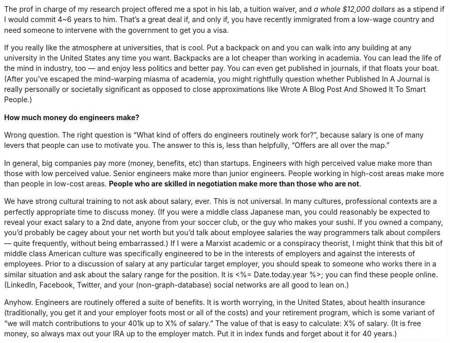 The prof in charge of my research project offered me a spot in his lab,
a tuition waiver, and *a whole $12,000 dollars* as a stipend if I would
commit 4\~6 years to him. That’s a great deal if, and only if, you have
recently immigrated from a low-wage country and need someone to
intervene with the government to get you a visa.

If you really like the atmosphere at universities, that is cool. Put a
backpack on and you can walk into any building at any university in the
United States any time you want. Backpacks are a lot cheaper than
working in academia. You can lead the life of the mind in industry, too
— and enjoy less politics and better pay. You can even get published in
journals, if that floats your boat. (After you’ve escaped the
mind-warping miasma of academia, you might rightfully question whether
Published In A Journal is really personally or societally significant as
opposed to close approximations like Wrote A Blog Post And Showed It To
Smart People.)

**How much money do engineers make?**

Wrong question. The right question is “What kind of offers do engineers
routinely work for?”, because salary is one of many levers that people
can use to motivate you. The answer to this is, less than helpfully,
“Offers are all over the map.”

In general, big companies pay more (money, benefits, etc) than startups.
Engineers with high perceived value make more than those with low
perceived value. Senior engineers make more than junior engineers.
People working in high-cost areas make more than people in low-cost
areas. **People who are skilled in negotiation make more than those who
are not**.

We have strong cultural training to not ask about salary, ever. This is
not universal. In many cultures, professional contexts are a perfectly
appropriate time to discuss money. (If you were a middle class Japanese
man, you could reasonably be expected to reveal your exact salary to a
2nd date, anyone from your soccer club, or the guy who makes your sushi.
If you owned a company, you’d probably be cagey about your net worth but
you’d talk about employee salaries the way programmers talk about
compilers — quite frequently, without being embarrassed.) If I were a
Marxist academic or a conspiracy theorist, I might think that this bit
of middle class American culture was specifically engineered to be in
the interests of employers and against the interests of employees. Prior
to a discussion of salary at any particular target employer, you should
speak to someone who works there in a similar situation and ask about
the salary range for the position. It is <%= Date.today.year %\>; you
can find these people online. (LinkedIn, Facebook, Twitter, and your
(non-graph-database) social networks are all good to lean on.)

Anyhow. Engineers are routinely offered a suite of benefits. It is worth
worrying, in the United States, about health insurance (traditionally,
you get it and your employer foots most or all of the costs) and your
retirement program, which is some variant of “we will match
contributions to your 401k up to X% of salary.” The value of that is
easy to calculate: X% of salary. (It is free money, so always max out
your IRA up to the employer match. Put it in index funds and forget
about it for 40 years.)
